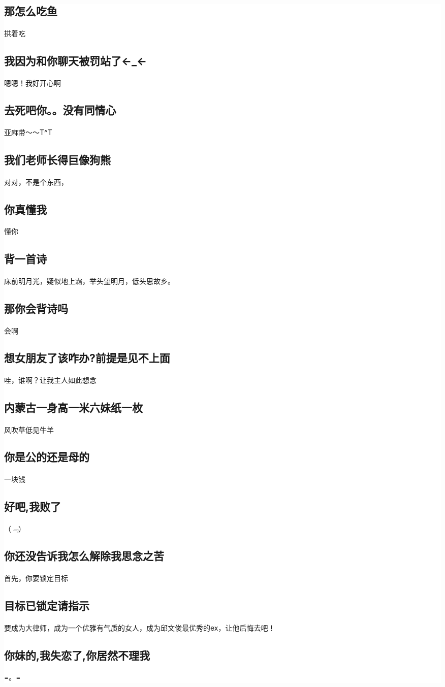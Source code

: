 ## 那怎么吃鱼
拱着吃

## 我因为和你聊天被罚站了←_←
嗯嗯！我好开心啊

## 去死吧你。。没有同情心
亚麻带～～T^T

## 我们老师长得巨像狗熊
对对，不是个东西，

## 你真懂我
懂你

## 背一首诗
床前明月光，疑似地上霜，举头望明月，低头思故乡。

## 那你会背诗吗
会啊

## 想女朋友了该咋办?前提是见不上面
哇，谁啊？让我主人如此想念

## 内蒙古一身高一米六妹纸一枚
风吹草低见牛羊

## 你是公的还是母的
一块钱

## 好吧,我败了
（_﹃_）

## 你还没告诉我怎么解除我思念之苦
首先，你要锁定目标

## 目标已锁定请指示
要成为大律师，成为一个优雅有气质的女人，成为邱文俊最优秀的ex，让他后悔去吧！

## 你妹的,我失恋了,你居然不理我
=。=
